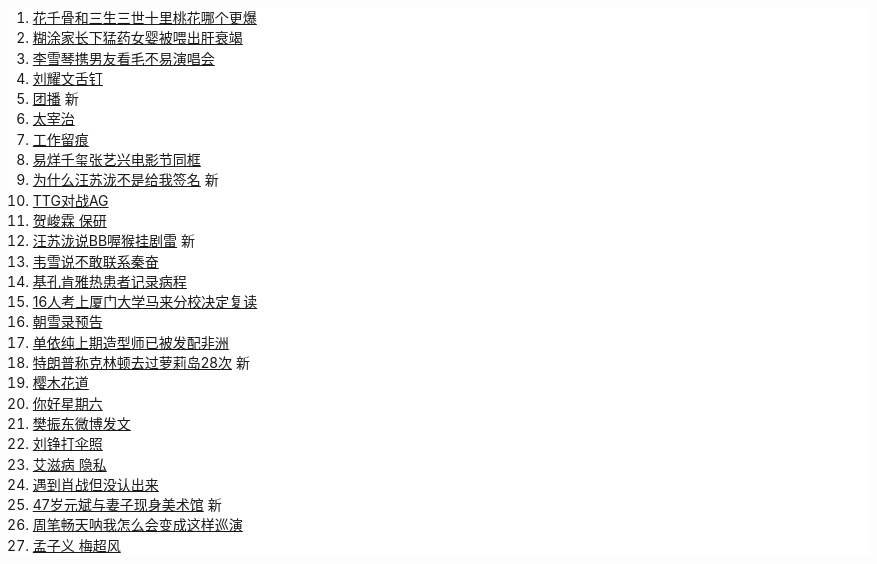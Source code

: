 1. [花千骨和三生三世十里桃花哪个更爆](https://s.weibo.com//weibo?q=%23%E8%8A%B1%E5%8D%83%E9%AA%A8%E5%92%8C%E4%B8%89%E7%94%9F%E4%B8%89%E4%B8%96%E5%8D%81%E9%87%8C%E6%A1%83%E8%8A%B1%E5%93%AA%E4%B8%AA%E6%9B%B4%E7%88%86%23&t=31&band_rank=8&Refer=top)
1. [糊涂家长下猛药女婴被喂出肝衰竭](https://s.weibo.com//weibo?q=%23%E7%B3%8A%E6%B6%82%E5%AE%B6%E9%95%BF%E4%B8%8B%E7%8C%9B%E8%8D%AF%E5%A5%B3%E5%A9%B4%E8%A2%AB%E5%96%82%E5%87%BA%E8%82%9D%E8%A1%B0%E7%AB%AD%23&t=31&band_rank=13&Refer=top)
1. [李雪琴携男友看毛不易演唱会](https://s.weibo.com//weibo?q=%E6%9D%8E%E9%9B%AA%E7%90%B4%E6%90%BA%E7%94%B7%E5%8F%8B%E7%9C%8B%E6%AF%9B%E4%B8%8D%E6%98%93%E6%BC%94%E5%94%B1%E4%BC%9A&t=31&band_rank=14&Refer=top)
1. [刘耀文舌钉](https://s.weibo.com//weibo?q=%23%E5%88%98%E8%80%80%E6%96%87%E8%88%8C%E9%92%89%23&t=31&band_rank=15&Refer=top)
1. [团播](https://s.weibo.com//weibo?q=%E5%9B%A2%E6%92%AD&t=31&band_rank=17&Refer=top)
   新
1. [太宰治](https://s.weibo.com//weibo?q=%E5%A4%AA%E5%AE%B0%E6%B2%BB&t=31&band_rank=18&Refer=top)
1. [工作留痕](https://s.weibo.com//weibo?q=%E5%B7%A5%E4%BD%9C%E7%95%99%E7%97%95&t=31&band_rank=19&Refer=top)
1. [易烊千玺张艺兴电影节同框](https://s.weibo.com//weibo?q=%23%E6%98%93%E7%83%8A%E5%8D%83%E7%8E%BA%E5%BC%A0%E8%89%BA%E5%85%B4%E7%94%B5%E5%BD%B1%E8%8A%82%E5%90%8C%E6%A1%86%23&t=31&band_rank=20&Refer=top)
1. [为什么汪苏泷不是给我签名](https://s.weibo.com//weibo?q=%E4%B8%BA%E4%BB%80%E4%B9%88%E6%B1%AA%E8%8B%8F%E6%B3%B7%E4%B8%8D%E6%98%AF%E7%BB%99%E6%88%91%E7%AD%BE%E5%90%8D&t=31&band_rank=21&Refer=top)
   新
1. [TTG对战AG](https://s.weibo.com//weibo?q=%23TTG%E5%AF%B9%E6%88%98AG%23&t=31&band_rank=23&Refer=top)
1. [贺峻霖 保研](https://s.weibo.com//weibo?q=%E8%B4%BA%E5%B3%BB%E9%9C%96%20%E4%BF%9D%E7%A0%94&t=31&band_rank=25&Refer=top)
1. [汪苏泷说BB喔猴挂剧雷](https://s.weibo.com//weibo?q=%E6%B1%AA%E8%8B%8F%E6%B3%B7%E8%AF%B4BB%E5%96%94%E7%8C%B4%E6%8C%82%E5%89%A7%E9%9B%B7&t=31&band_rank=26&Refer=top)
   新
1. [韦雪说不敢联系秦奋](https://s.weibo.com//weibo?q=%23%E9%9F%A6%E9%9B%AA%E8%AF%B4%E4%B8%8D%E6%95%A2%E8%81%94%E7%B3%BB%E7%A7%A6%E5%A5%8B%23&t=31&band_rank=28&Refer=top)
1. [基孔肯雅热患者记录病程](https://s.weibo.com//weibo?q=%23%E5%9F%BA%E5%AD%94%E8%82%AF%E9%9B%85%E7%83%AD%E6%82%A3%E8%80%85%E8%AE%B0%E5%BD%95%E7%97%85%E7%A8%8B%23&t=31&band_rank=29&Refer=top)
1. [16人考上厦门大学马来分校决定复读](https://s.weibo.com//weibo?q=%2316%E4%BA%BA%E8%80%83%E4%B8%8A%E5%8E%A6%E9%97%A8%E5%A4%A7%E5%AD%A6%E9%A9%AC%E6%9D%A5%E5%88%86%E6%A0%A1%E5%86%B3%E5%AE%9A%E5%A4%8D%E8%AF%BB%23&t=31&band_rank=30&Refer=top)
1. [朝雪录预告](https://s.weibo.com//weibo?q=%23%E6%9C%9D%E9%9B%AA%E5%BD%95%E9%A2%84%E5%91%8A%23&t=31&band_rank=31&Refer=top)
1. [单依纯上期造型师已被发配非洲](https://s.weibo.com//weibo?q=%E5%8D%95%E4%BE%9D%E7%BA%AF%E4%B8%8A%E6%9C%9F%E9%80%A0%E5%9E%8B%E5%B8%88%E5%B7%B2%E8%A2%AB%E5%8F%91%E9%85%8D%E9%9D%9E%E6%B4%B2&t=31&band_rank=32&Refer=top)
1. [特朗普称克林顿去过萝莉岛28次](https://s.weibo.com//weibo?q=%23%E7%89%B9%E6%9C%97%E6%99%AE%E7%A7%B0%E5%85%8B%E6%9E%97%E9%A1%BF%E5%8E%BB%E8%BF%87%E8%90%9D%E8%8E%89%E5%B2%9B28%E6%AC%A1%23&t=31&band_rank=33&Refer=top)
   新
1. [樱木花道](https://s.weibo.com//weibo?q=%E6%A8%B1%E6%9C%A8%E8%8A%B1%E9%81%93&t=31&band_rank=34&Refer=top)
1. [你好星期六](https://s.weibo.com//weibo?q=%E4%BD%A0%E5%A5%BD%E6%98%9F%E6%9C%9F%E5%85%AD&t=31&band_rank=35&Refer=top)
1. [樊振东微博发文](https://s.weibo.com//weibo?q=%23%E6%A8%8A%E6%8C%AF%E4%B8%9C%E5%BE%AE%E5%8D%9A%E5%8F%91%E6%96%87%23&t=31&band_rank=36&Refer=top)
1. [刘铮打伞照](https://s.weibo.com//weibo?q=%E5%88%98%E9%93%AE%E6%89%93%E4%BC%9E%E7%85%A7&t=31&band_rank=37&Refer=top)
1. [艾滋病 隐私](https://s.weibo.com//weibo?q=%E8%89%BE%E6%BB%8B%E7%97%85%20%E9%9A%90%E7%A7%81&t=31&band_rank=38&Refer=top)
1. [遇到肖战但没认出来](https://s.weibo.com//weibo?q=%23%E9%81%87%E5%88%B0%E8%82%96%E6%88%98%E4%BD%86%E6%B2%A1%E8%AE%A4%E5%87%BA%E6%9D%A5%23&t=31&band_rank=40&Refer=top)
1. [47岁元斌与妻子现身美术馆](https://s.weibo.com//weibo?q=%2347%E5%B2%81%E5%85%83%E6%96%8C%E4%B8%8E%E5%A6%BB%E5%AD%90%E7%8E%B0%E8%BA%AB%E7%BE%8E%E6%9C%AF%E9%A6%86%23&t=31&band_rank=41&Refer=top)
   新
1. [周笔畅天呐我怎么会变成这样巡演](https://s.weibo.com//weibo?q=%23%E5%91%A8%E7%AC%94%E7%95%85%E5%A4%A9%E5%91%90%E6%88%91%E6%80%8E%E4%B9%88%E4%BC%9A%E5%8F%98%E6%88%90%E8%BF%99%E6%A0%B7%E5%B7%A1%E6%BC%94%23&t=31&band_rank=42&Refer=top)
1. [孟子义 梅超风](https://s.weibo.com//weibo?q=%E5%AD%9F%E5%AD%90%E4%B9%89%20%E6%A2%85%E8%B6%85%E9%A3%8E&t=31&band_rank=43&Refer=top)